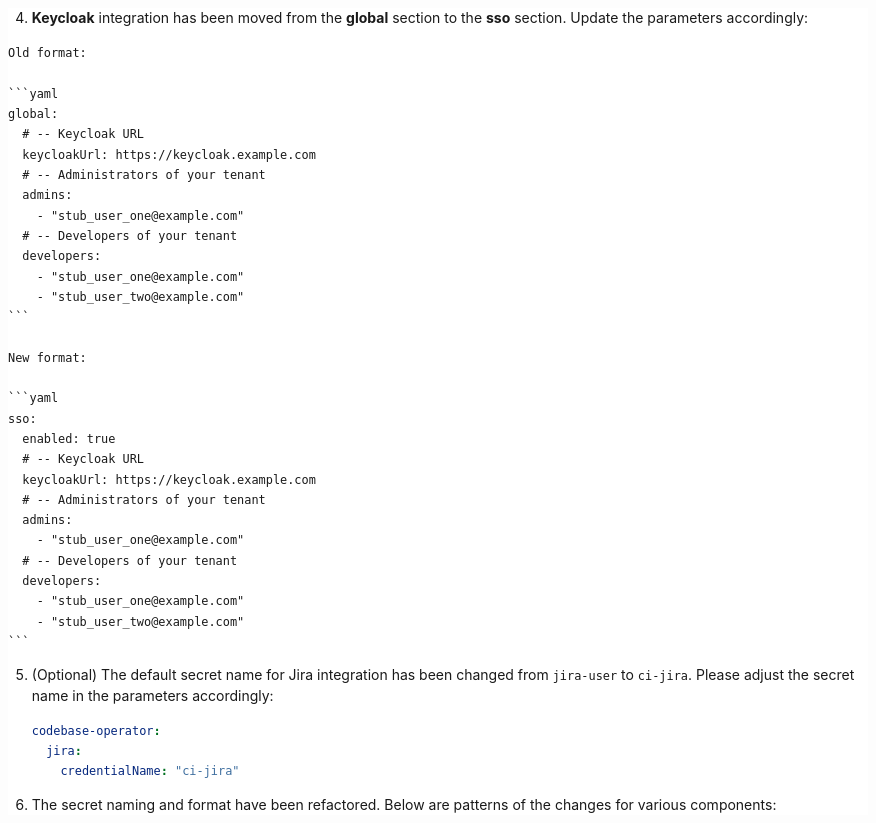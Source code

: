   4. **Keycloak** integration has been moved from the **global** section to the **sso** section. Update the parameters accordingly:

    Old format:

    ```yaml
    global:
      # -- Keycloak URL
      keycloakUrl: https://keycloak.example.com
      # -- Administrators of your tenant
      admins:
        - "stub_user_one@example.com"
      # -- Developers of your tenant
      developers:
        - "stub_user_one@example.com"
        - "stub_user_two@example.com"
    ```

    New format:

    ```yaml
    sso:
      enabled: true
      # -- Keycloak URL
      keycloakUrl: https://keycloak.example.com
      # -- Administrators of your tenant
      admins:
        - "stub_user_one@example.com"
      # -- Developers of your tenant
      developers:
        - "stub_user_one@example.com"
        - "stub_user_two@example.com"
    ```

  5. (Optional) The default secret name for Jira integration has been changed from `jira-user` to `ci-jira`. Please adjust the secret name in the parameters accordingly:

      ```yaml
      codebase-operator:
        jira:
          credentialName: "ci-jira"
      ```

3. The secret naming and format have been refactored. Below are patterns of the changes for various components:
